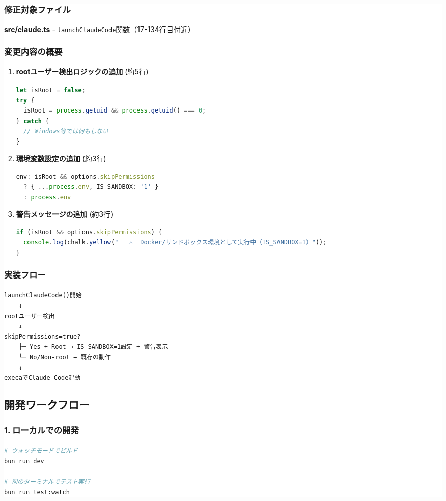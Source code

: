 ### 修正対象ファイル

**src/claude.ts** - `launchClaudeCode`関数（17-134行目付近）

### 変更内容の概要

1. **rootユーザー検出ロジックの追加** (約5行)
   ```typescript
   let isRoot = false;
   try {
     isRoot = process.getuid && process.getuid() === 0;
   } catch {
     // Windows等では何もしない
   }
   ```

2. **環境変数設定の追加** (約3行)
   ```typescript
   env: isRoot && options.skipPermissions
     ? { ...process.env, IS_SANDBOX: '1' }
     : process.env
   ```

3. **警告メッセージの追加** (約3行)
   ```typescript
   if (isRoot && options.skipPermissions) {
     console.log(chalk.yellow("   ⚠️  Docker/サンドボックス環境として実行中（IS_SANDBOX=1）"));
   }
   ```

### 実装フロー

```
launchClaudeCode()開始
    ↓
rootユーザー検出
    ↓
skipPermissions=true?
    ├─ Yes + Root → IS_SANDBOX=1設定 + 警告表示
    └─ No/Non-root → 既存の動作
    ↓
execaでClaude Code起動
```

## 開発ワークフロー

### 1. ローカルでの開発

```bash
# ウォッチモードでビルド
bun run dev

# 別のターミナルでテスト実行
bun run test:watch
```
